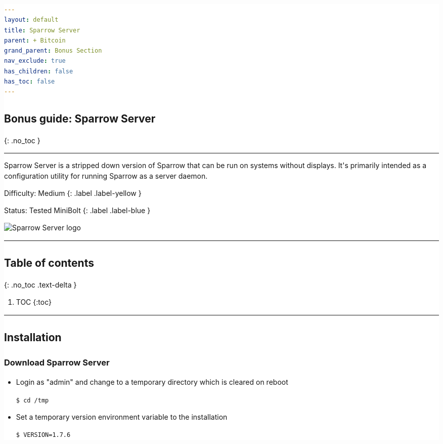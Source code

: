 ```yaml
---
layout: default
title: Sparrow Server
parent: + Bitcoin
grand_parent: Bonus Section
nav_exclude: true
has_children: false
has_toc: false
---
```



## Bonus guide: Sparrow Server

{: .no_toc }

---

Sparrow Server is a stripped down version of Sparrow that can be run on systems without displays. It's primarily intended as a configuration utility for running Sparrow as a server daemon.

Difficulty: Medium
{: .label .label-yellow }

Status: Tested MiniBolt
{: .label .label-blue }

![Sparrow Server logo](../../../images/sparrow-server-logo.png)

---

## Table of contents
{: .no_toc .text-delta }

1. TOC
{:toc}

---

## Installation

### Download Sparrow Server

* Login as "admin" and change to a temporary directory which is cleared on reboot

  ```sh
  $ cd /tmp
  ```

* Set a temporary version environment variable to the installation

  ```sh
  $ VERSION=1.7.6
  ```
